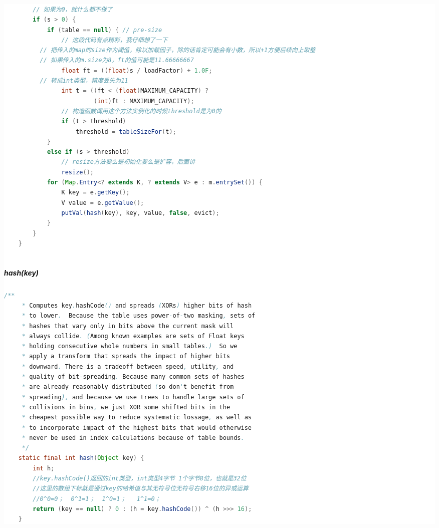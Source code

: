 ```java
        // 如果为0，就什么都不做了
        if (s > 0) {
            if (table == null) { // pre-size
                // 这段代码有点精彩，我仔细想了一下
          // 把传入的map的size作为阈值，除以加载因子，除的话肯定可能会有小数，所以+1方便后续向上取整
          // 如果传入的m.size为8，ft的值可能是11.66666667
                float ft = ((float)s / loadFactor) + 1.0F;
          // 转成int类型，精度丢失为11
                int t = ((ft < (float)MAXIMUM_CAPACITY) ?
                         (int)ft : MAXIMUM_CAPACITY);
                // 构造函数调用这个方法实例化的时候threshold是为0的
                if (t > threshold)
                    threshold = tableSizeFor(t);
            }
            else if (s > threshold)
                // resize方法要么是初始化要么是扩容，后面讲
                resize();
            for (Map.Entry<? extends K, ? extends V> e : m.entrySet()) {
                K key = e.getKey();
                V value = e.getValue();
                putVal(hash(key), key, value, false, evict);
            }
        }
    }
   
```



##### hash(key)

```java
/**
     * Computes key.hashCode() and spreads (XORs) higher bits of hash
     * to lower.  Because the table uses power-of-two masking, sets of
     * hashes that vary only in bits above the current mask will
     * always collide. (Among known examples are sets of Float keys
     * holding consecutive whole numbers in small tables.)  So we
     * apply a transform that spreads the impact of higher bits
     * downward. There is a tradeoff between speed, utility, and
     * quality of bit-spreading. Because many common sets of hashes
     * are already reasonably distributed (so don't benefit from
     * spreading), and because we use trees to handle large sets of
     * collisions in bins, we just XOR some shifted bits in the
     * cheapest possible way to reduce systematic lossage, as well as
     * to incorporate impact of the highest bits that would otherwise
     * never be used in index calculations because of table bounds.
     */
    static final int hash(Object key) {
        int h;
        //key.hashCode()返回的int类型，int类型4字节 1个字节8位，也就是32位
        //这里的数组下标就是通过key的哈希值与其无符号位无符号右移16位的异或运算
        //0^0=0；  0^1=1；  1^0=1；   1^1=0；
        return (key == null) ? 0 : (h = key.hashCode()) ^ (h >>> 16);
    }
```
